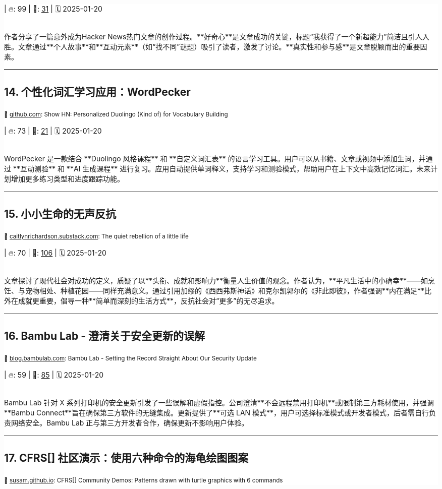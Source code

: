 
| 🔥: 99 \| 💬: [31](https://news.ycombinator.com/item?id=42769325) \| 🗓️ 2025-01-20


<br />
作者分享了一篇意外成为Hacker News热门文章的创作过程。**好奇心**是文章成功的关键，标题“我获得了一个新超能力”简洁且引人入胜。文章通过**个人故事**和**互动元素**（如“找不同”谜题）吸引了读者，激发了讨论。**真实性和参与感**是文章脱颖而出的重要因素。

---

## <a name="14"></a>14. 个性化词汇学习应用：WordPecker 
<small>🔗 [github.com](https://github.com/baturyilmaz/wordpecker-app): Show HN: Personalized Duolingo (Kind of) for Vocabulary Building</small>


| 🔥: 73 \| 💬: [21](https://news.ycombinator.com/item?id=42770200) \| 🗓️ 2025-01-20


<br />
WordPecker 是一款结合 **Duolingo 风格课程** 和 **自定义词汇表** 的语言学习工具。用户可以从书籍、文章或视频中添加生词，并通过 **互动测验** 和 **AI 生成课程** 进行复习。应用自动提供单词释义，支持学习和测验模式，帮助用户在上下文中高效记忆词汇。未来计划增加更多练习类型和进度跟踪功能。

---

## <a name="15"></a>15. 小小生命的无声反抗 
<small>🔗 [caitlynrichardson.substack.com](https://caitlynrichardson.substack.com/p/the-quiet-rebellion-of-a-little-life): The quiet rebellion of a little life</small>


| 🔥: 70 \| 💬: [106](https://news.ycombinator.com/item?id=42769751) \| 🗓️ 2025-01-20


<br />
文章探讨了现代社会对成功的定义，质疑了以**头衔、成就和影响力**衡量人生价值的观念。作者认为，**平凡生活中的小确幸**——如烹饪、与宠物相处、种植花园——同样充满意义。通过引用加缪的《西西弗斯神话》和克尔凯郭尔的《非此即彼》，作者强调**内在满足**比外在成就更重要，倡导一种**简单而深刻的生活方式**，反抗社会对“更多”的无尽追求。

---

## <a name="16"></a>16. Bambu Lab - 澄清关于安全更新的误解 
<small>🔗 [blog.bambulab.com](https://blog.bambulab.com/updates-and-third-party-integration-with-bambu-connect/): Bambu Lab - Setting the Record Straight About Our Security Update</small>


| 🔥: 59 \| 💬: [85](https://news.ycombinator.com/item?id=42773442) \| 🗓️ 2025-01-20


<br />
Bambu Lab 针对 X 系列打印机的安全更新引发了一些误解和虚假指控。公司澄清**不会远程禁用打印机**或限制第三方耗材使用，并强调**Bambu Connect**旨在确保第三方软件的无缝集成。更新提供了**可选 LAN 模式**，用户可选择标准模式或开发者模式，后者需自行负责网络安全。Bambu Lab 正与第三方开发者合作，确保更新不影响用户体验。

---

## <a name="17"></a>17. CFRS[] 社区演示：使用六种命令的海龟绘图图案 
<small>🔗 [susam.github.io](https://susam.github.io/cfrs/demo.html): CFRS[] Community Demos: Patterns drawn with turtle graphics with 6 commands</small>
